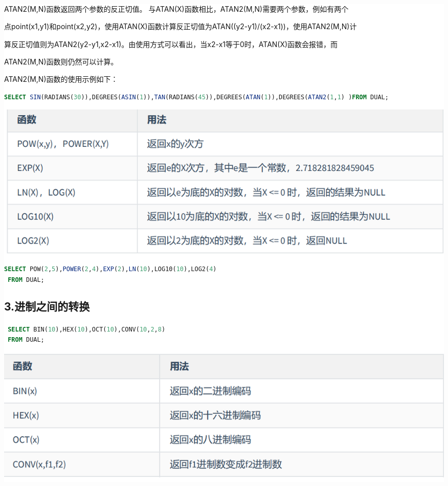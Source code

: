 ATAN2(M,N)函数返回两个参数的反正切值。 与ATAN(X)函数相比，ATAN2(M,N)需要两个参数，例如有两个

点point(x1,y1)和point(x2,y2)，使用ATAN(X)函数计算反正切值为ATAN((y2-y1)/(x2-x1))，使用ATAN2(M,N)计

算反正切值则为ATAN2(y2-y1,x2-x1)。由使用方式可以看出，当x2-x1等于0时，ATAN(X)函数会报错，而

ATAN2(M,N)函数则仍然可以计算。

ATAN2(M,N)函数的使用示例如下：

```sql
SELECT SIN(RADIANS(30)),DEGREES(ASIN(1)),TAN(RADIANS(45)),DEGREES(ATAN(1)),DEGREES(ATAN2(1,1) )FROM DUAL;
```

![image-20220702140922573](images/image-20220702140922573.png)

```sql
SELECT POW(2,5),POWER(2,4),EXP(2),LN(10),LOG10(10),LOG2(4)
 FROM DUAL;
```

## 3.进制之间的转换

```sql
 SELECT BIN(10),HEX(10),OCT(10),CONV(10,2,8)
 FROM DUAL; 
```

![](images/image-20220702140951599.png)
